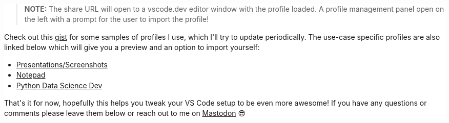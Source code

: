 > **NOTE:** The share URL will open to a vscode.dev editor window with the profile loaded. A profile management panel open on the left with a prompt for the user to import the profile!

Check out this [gist](https://gist.github.com/crazy4pi314/a3b1157dcd0873d471fb79cf5dffaba4) for some samples of profiles I use, which I'll try to update periodically.
The use-case specific profiles are also linked below which will give you a preview and an option to import yourself:

- [Presentations/Screenshots](https://vscode.dev/profile/github/46080e417c6b2abcb41a73802186c47f)
- [Notepad](https://vscode.dev/profile/github/5fb7723efc17f9b6119cef6ae84c7408)
- [Python Data Science Dev](https://vscode.dev/profile/github/75a4b34f763bfdb2e56a0afa4ececf73)

That's it for now, hopefully this helps you tweak your VS Code setup to be even more awesome!
If you have any questions or comments please leave them below or reach out to me on [Mastodon](https://mathstodon.xyz/crazy4pi314) 😎


